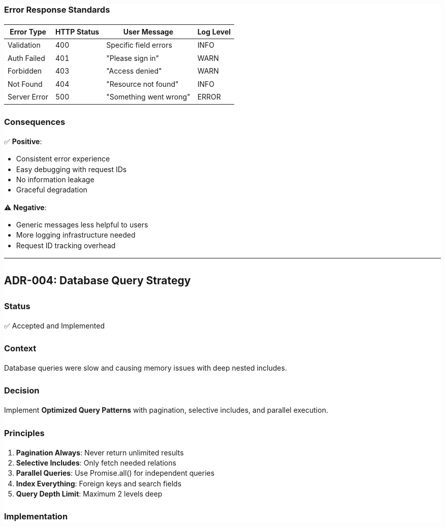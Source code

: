 ### Error Response Standards

| Error Type   | HTTP Status | User Message           | Log Level |
| ------------ | ----------- | ---------------------- | --------- |
| Validation   | 400         | Specific field errors  | INFO      |
| Auth Failed  | 401         | "Please sign in"       | WARN      |
| Forbidden    | 403         | "Access denied"        | WARN      |
| Not Found    | 404         | "Resource not found"   | INFO      |
| Server Error | 500         | "Something went wrong" | ERROR     |

### Consequences

✅ **Positive**:

- Consistent error experience
- Easy debugging with request IDs
- No information leakage
- Graceful degradation

⚠️ **Negative**:

- Generic messages less helpful to users
- More logging infrastructure needed
- Request ID tracking overhead

---

## ADR-004: Database Query Strategy

### Status

✅ Accepted and Implemented

### Context

Database queries were slow and causing memory issues with deep nested includes.

### Decision

Implement **Optimized Query Patterns** with pagination, selective includes, and parallel execution.

### Principles

1. **Pagination Always**: Never return unlimited results
2. **Selective Includes**: Only fetch needed relations
3. **Parallel Queries**: Use Promise.all() for independent queries
4. **Index Everything**: Foreign keys and search fields
5. **Query Depth Limit**: Maximum 2 levels deep

### Implementation
